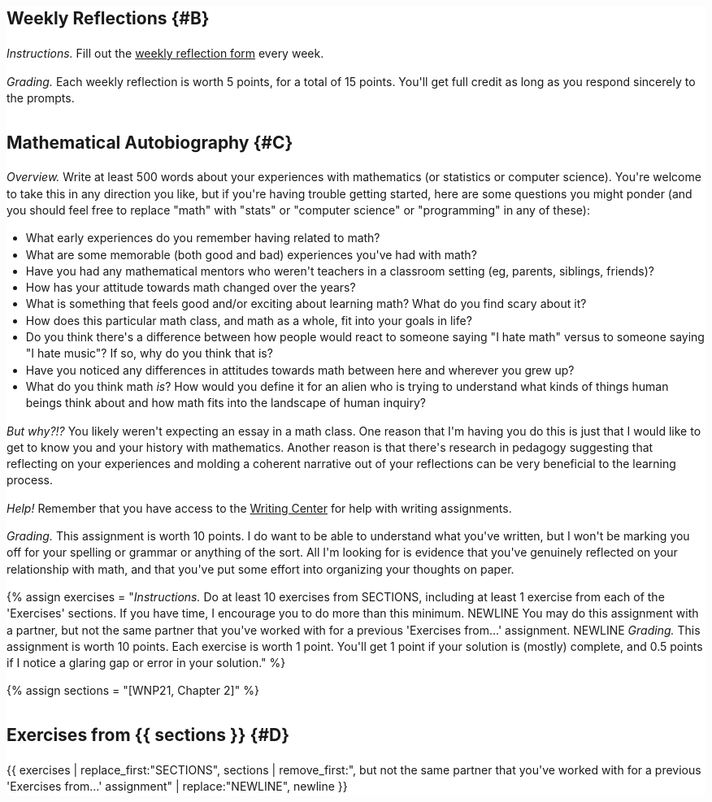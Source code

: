## Weekly Reflections {#B}

*Instructions.* Fill out the [weekly reflection form](https://docs.google.com/forms/d/e/1FAIpQLSf6b1RnZA2GP8Cb9R5aWy_-iW9DJcZmQNjnhyby2b8LvEY_oQ/viewform) every week. 

*Grading.* Each weekly reflection is worth 5 points, for a total of 15 points. You'll get full credit as long as you respond sincerely to the prompts. 

## Mathematical Autobiography {#C}

*Overview.* Write at least 500 words about your experiences with mathematics (or statistics or  computer science). You're welcome to take this in any direction you like, but if you're having trouble getting started, here are some questions you might ponder (and you should feel free to replace "math" with "stats" or "computer science" or "programming" in any of these):

* What early experiences do you remember having related to math? 
* What are some memorable (both good and bad) experiences you've had with math? 
* Have you had any mathematical mentors who weren't teachers in a classroom setting (eg, parents, siblings, friends)?
* How has your attitude towards math changed over the years?
* What is something that feels good and/or exciting about learning math? What do you find scary about it?
* How does this particular math class, and math as a whole, fit into your goals in life?
* Do you think there's a difference between how people would react to someone saying "I hate math" versus to someone saying "I hate music"? If so, why do you think that is?
* Have you noticed any differences in attitudes towards math between here and wherever you grew up?
* What do you think math *is*? How would you define it for an alien who is trying to understand what kinds of things human beings think about and how math fits into the landscape of human inquiry?

*But why?!?* You likely weren't expecting an essay in a math class. One reason that I'm having you do this is just that I would like to get to know you and your history with mathematics. Another reason is that there's research in pedagogy suggesting that reflecting on your experiences and molding a coherent narrative out of your reflections can be very beneficial to the learning process.   
	
*Help!* Remember that you have access to the [Writing Center](https://www.coloradocollege.edu/offices/colketcenter/writing-center/) for help with writing assignments.
	
*Grading.* This assignment is worth 10 points. I do want to be able to understand what you've written, but I won't be marking you off for your spelling or grammar or anything of the sort. All I'm looking for is evidence that you've genuinely reflected on your relationship with math, and that you've put some effort into organizing your thoughts on paper.

{% assign exercises = "*Instructions.* Do at least 10 exercises from SECTIONS, including at least 1 exercise from each of the 'Exercises' sections. If you have time, I encourage you to do more than this minimum. NEWLINE You may do this assignment with a partner, but not the same partner that you've worked with for a previous 'Exercises from...' assignment. NEWLINE *Grading.* This assignment is worth 10 points. Each exercise is worth 1 point. You'll get 1 point if your solution is (mostly) complete, and 0.5 points if I notice a glaring gap or error in your solution." %}

{% assign sections = "[WNP21, Chapter 2]" %}
## Exercises from {{ sections }} {#D}

{{ exercises | replace_first:"SECTIONS", sections | remove_first:", but not the same partner that you've worked with for a previous 'Exercises from...' assignment" | replace:"NEWLINE", newline }}
